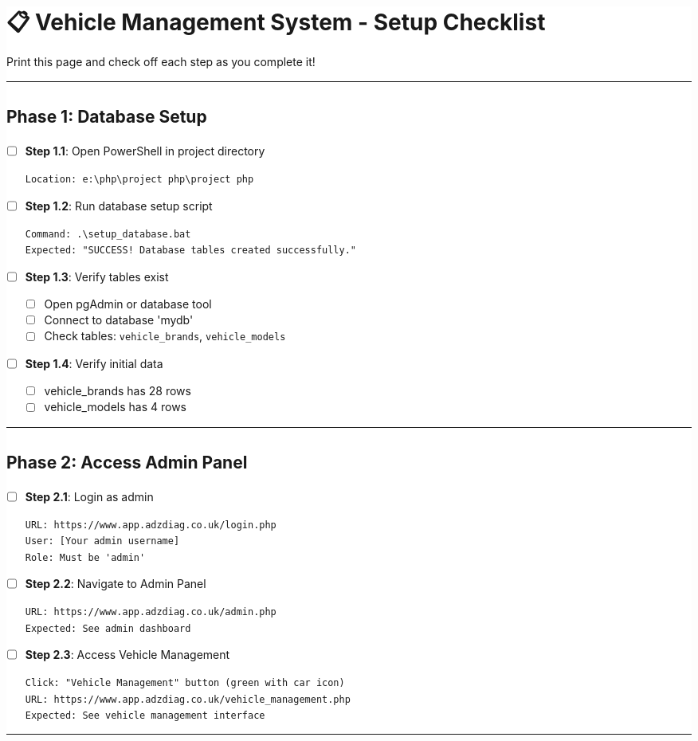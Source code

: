 # 📋 Vehicle Management System - Setup Checklist

Print this page and check off each step as you complete it!

---

## Phase 1: Database Setup

- [ ] **Step 1.1**: Open PowerShell in project directory

  ```
  Location: e:\php\project php\project php
  ```

- [ ] **Step 1.2**: Run database setup script

  ```
  Command: .\setup_database.bat
  Expected: "SUCCESS! Database tables created successfully."
  ```

- [ ] **Step 1.3**: Verify tables exist

  - [ ] Open pgAdmin or database tool
  - [ ] Connect to database 'mydb'
  - [ ] Check tables: `vehicle_brands`, `vehicle_models`

- [ ] **Step 1.4**: Verify initial data
  - [ ] vehicle_brands has 28 rows
  - [ ] vehicle_models has 4 rows

---

## Phase 2: Access Admin Panel

- [ ] **Step 2.1**: Login as admin

  ```
  URL: https://www.app.adzdiag.co.uk/login.php
  User: [Your admin username]
  Role: Must be 'admin'
  ```

- [ ] **Step 2.2**: Navigate to Admin Panel

  ```
  URL: https://www.app.adzdiag.co.uk/admin.php
  Expected: See admin dashboard
  ```

- [ ] **Step 2.3**: Access Vehicle Management
  ```
  Click: "Vehicle Management" button (green with car icon)
  URL: https://www.app.adzdiag.co.uk/vehicle_management.php
  Expected: See vehicle management interface
  ```

---